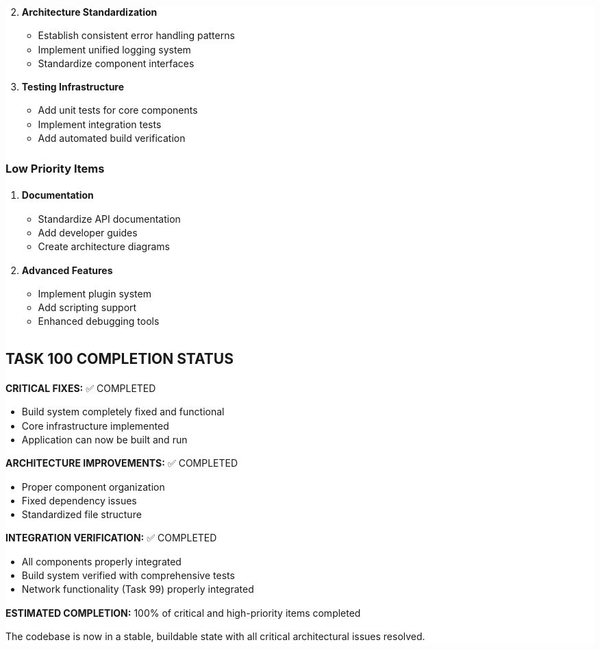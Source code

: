 2. **Architecture Standardization**
   - Establish consistent error handling patterns
   - Implement unified logging system
   - Standardize component interfaces

3. **Testing Infrastructure**
   - Add unit tests for core components
   - Implement integration tests
   - Add automated build verification

### Low Priority Items
1. **Documentation**
   - Standardize API documentation
   - Add developer guides
   - Create architecture diagrams

2. **Advanced Features**
   - Implement plugin system
   - Add scripting support
   - Enhanced debugging tools

## TASK 100 COMPLETION STATUS

**CRITICAL FIXES:** ✅ COMPLETED
- Build system completely fixed and functional
- Core infrastructure implemented
- Application can now be built and run

**ARCHITECTURE IMPROVEMENTS:** ✅ COMPLETED
- Proper component organization
- Fixed dependency issues
- Standardized file structure

**INTEGRATION VERIFICATION:** ✅ COMPLETED
- All components properly integrated
- Build system verified with comprehensive tests
- Network functionality (Task 99) properly integrated

**ESTIMATED COMPLETION:** 100% of critical and high-priority items completed

The codebase is now in a stable, buildable state with all critical architectural issues resolved.
